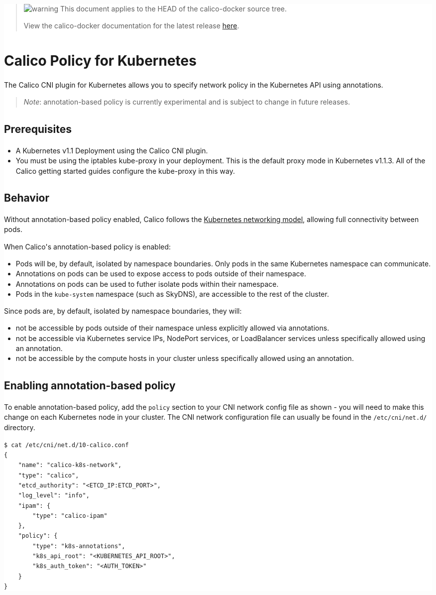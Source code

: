 
> ![warning](../images/warning.png) This document applies to the HEAD of the calico-docker source tree.
>
> View the calico-docker documentation for the latest release [here](https://github.com/projectcalico/calico-docker/blob/v0.13.0/README.md).


# Calico Policy for Kubernetes
The Calico CNI plugin for Kubernetes allows you to specify network policy in the Kubernetes API using annotations.  
> *Note*: annotation-based policy is currently experimental and is subject to change in future releases. 

## Prerequisites
* A Kubernetes v1.1 Deployment using the Calico CNI plugin.
* You must be using the iptables kube-proxy in your deployment. This is the default proxy mode in Kubernetes v1.1.3.  All of the Calico getting started guides configure the kube-proxy in this way.

## Behavior
Without annotation-based policy enabled, Calico follows the [Kubernetes networking model][k8s-network-model], allowing full connectivity between pods.

When Calico's annotation-based policy is enabled: 
- Pods will be, by default, isolated by namespace boundaries. Only pods in the same Kubernetes namespace can communicate.
- Annotations on pods can be used to expose access to pods outside of their namespace. 
- Annotations on pods can be used to futher isolate pods within their namespace.
- Pods in the `kube-system` namespace (such as SkyDNS), are accessible to the rest of the cluster.  

Since pods are, by default, isolated by namespace boundaries, they will:
- not be accessible by pods outside of their namespace unless explicitly allowed via annotations.  
- not be accessible via Kubernetes service IPs, NodePort services, or LoadBalancer services unless specifically allowed using an annotation.
- not be accessible by the compute hosts in your cluster unless specifically allowed using an annotation. 

## Enabling annotation-based policy
To enable annotation-based policy, add the `policy` section to your CNI network config file as shown - you will need to make this change on each Kubernetes node in your cluster.  The CNI network configuration file can usually be found in the `/etc/cni/net.d/` directory.
```
$ cat /etc/cni/net.d/10-calico.conf
{
    "name": "calico-k8s-network",
    "type": "calico",
    "etcd_authority": "<ETCD_IP:ETCD_PORT>",
    "log_level": "info",
    "ipam": {
        "type": "calico-ipam"
    },
    "policy": {
        "type": "k8s-annotations",
        "k8s_api_root": "<KUBERNETES_API_ROOT>",
        "k8s_auth_token": "<AUTH_TOKEN>"
    }
}
```


[k8s-network-model]: https://github.com/kubernetes/kubernetes/blob/master/docs/design/networking.md#networking